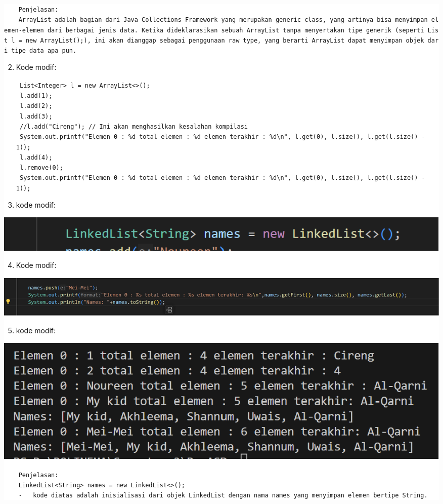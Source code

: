         Penjelasan: 
        ArrayList adalah bagian dari Java Collections Framework yang merupakan generic class, yang artinya bisa menyimpan elemen-elemen dari berbagai jenis data. Ketika dideklarasikan sebuah ArrayList tanpa menyertakan tipe generik (seperti List l = new ArrayList();), ini akan dianggap sebagai penggunaan raw type, yang berarti ArrayList dapat menyimpan objek dari tipe data apa pun.

2. Kode modif:

        List<Integer> l = new ArrayList<>();
        l.add(1);
        l.add(2);
        l.add(3);
        //l.add("Cireng"); // Ini akan menghasilkan kesalahan kompilasi
        System.out.printf("Elemen 0 : %d total elemen : %d elemen terakhir : %d\n", l.get(0), l.size(), l.get(l.size() - 1));
        l.add(4);
        l.remove(0);
        System.out.printf("Elemen 0 : %d total elemen : %d elemen terakhir : %d\n", l.get(0), l.size(), l.get(l.size() - 1));
    
3. kode modif:

<img src = "p1.3.png">

4. Kode modif:
<img src = "p1.4.png">

5. kode modif:

<img src = "p1.5.png">

        Penjelasan:
        LinkedList<String> names = new LinkedList<>();
        -   kode diatas adalah inisialisasi dari objek LinkedList dengan nama names yang menyimpan elemen bertipe String.
        
